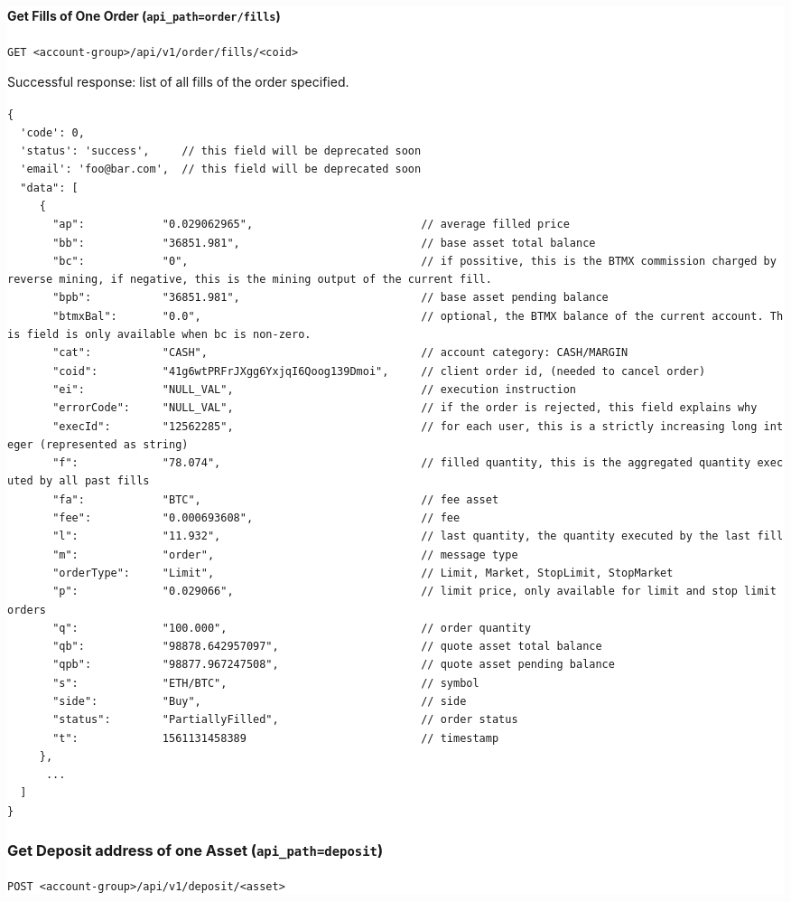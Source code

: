 #### Get Fills of One Order (`api_path=order/fills`)

    GET <account-group>/api/v1/order/fills/<coid>

Successful response: list of all fills of the order specified.

    {
      'code': 0,
      'status': 'success',     // this field will be deprecated soon
      'email': 'foo@bar.com',  // this field will be deprecated soon
      "data": [
         {
           "ap":            "0.029062965",                          // average filled price
           "bb":            "36851.981",                            // base asset total balance                                                            
           "bc":            "0",                                    // if possitive, this is the BTMX commission charged by reverse mining, if negative, this is the mining output of the current fill.
           "bpb":           "36851.981",                            // base asset pending balance
           "btmxBal":       "0.0",                                  // optional, the BTMX balance of the current account. This field is only available when bc is non-zero.
           "cat":           "CASH",                                 // account category: CASH/MARGIN
           "coid":          "41g6wtPRFrJXgg6YxjqI6Qoog139Dmoi",     // client order id, (needed to cancel order)
           "ei":            "NULL_VAL",                             // execution instruction 
           "errorCode":     "NULL_VAL",                             // if the order is rejected, this field explains why
           "execId":        "12562285",                             // for each user, this is a strictly increasing long integer (represented as string)
           "f":             "78.074",                               // filled quantity, this is the aggregated quantity executed by all past fills
           "fa":            "BTC",                                  // fee asset
           "fee":           "0.000693608",                          // fee
           "l":             "11.932",                               // last quantity, the quantity executed by the last fill  
           "m":             "order",                                // message type
           "orderType":     "Limit",                                // Limit, Market, StopLimit, StopMarket 
           "p":             "0.029066",                             // limit price, only available for limit and stop limit orders                             
           "q":             "100.000",                              // order quantity
           "qb":            "98878.642957097",                      // quote asset total balance
           "qpb":           "98877.967247508",                      // quote asset pending balance
           "s":             "ETH/BTC",                              // symbol
           "side":          "Buy",                                  // side
           "status":        "PartiallyFilled",                      // order status
           "t":             1561131458389                           // timestamp
         },
          ...
      ]    
    }

### Get Deposit address of one Asset (`api_path=deposit`)

    POST <account-group>/api/v1/deposit/<asset>
